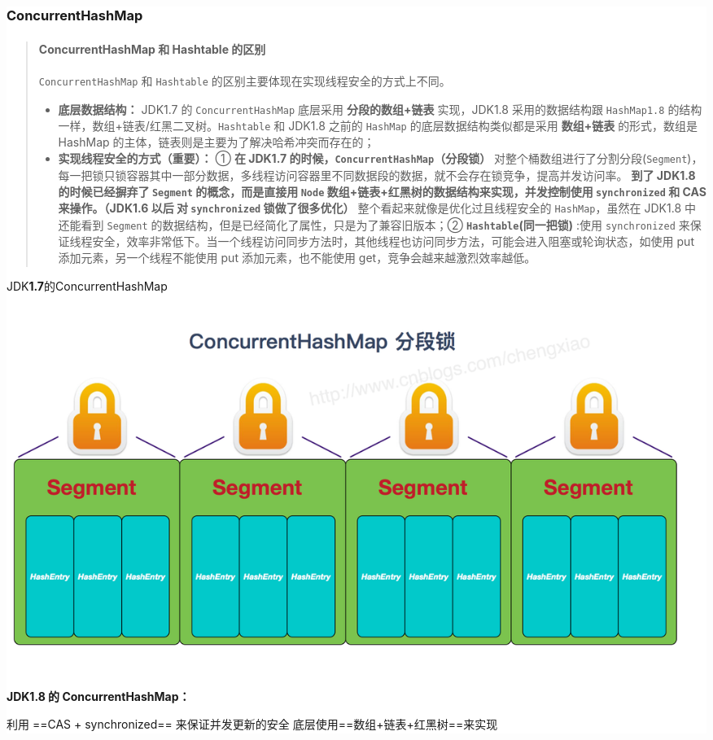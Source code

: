 ### ConcurrentHashMap 

> ####  ConcurrentHashMap 和 Hashtable 的区别
>
> `ConcurrentHashMap` 和 `Hashtable` 的区别主要体现在实现线程安全的方式上不同。
>
> - **底层数据结构：** JDK1.7 的 `ConcurrentHashMap` 底层采用 **分段的数组+链表** 实现，JDK1.8 采用的数据结构跟 `HashMap1.8` 的结构一样，数组+链表/红黑二叉树。`Hashtable` 和 JDK1.8 之前的 `HashMap` 的底层数据结构类似都是采用 **数组+链表** 的形式，数组是 HashMap 的主体，链表则是主要为了解决哈希冲突而存在的；
> - **实现线程安全的方式（重要）：** ① **在 JDK1.7 的时候，`ConcurrentHashMap`（分段锁）** 对整个桶数组进行了分割分段(`Segment`)，每一把锁只锁容器其中一部分数据，多线程访问容器里不同数据段的数据，就不会存在锁竞争，提高并发访问率。 **到了 JDK1.8 的时候已经摒弃了 `Segment` 的概念，而是直接用 `Node` 数组+链表+红黑树的数据结构来实现，并发控制使用 `synchronized` 和 CAS 来操作。（JDK1.6 以后 对 `synchronized` 锁做了很多优化）** 整个看起来就像是优化过且线程安全的 `HashMap`，虽然在 JDK1.8 中还能看到 `Segment` 的数据结构，但是已经简化了属性，只是为了兼容旧版本；② **`Hashtable`(同一把锁)** :使用 `synchronized` 来保证线程安全，效率非常低下。当一个线程访问同步方法时，其他线程也访问同步方法，可能会进入阻塞或轮询状态，如使用 put 添加元素，另一个线程不能使用 put 添加元素，也不能使用 get，竞争会越来越激烈效率越低。

JDK**1.7**的ConcurrentHashMap

![](../../assets/img/java/1024555-20170514174100832-1891630860.png)

**JDK1.8 的 ConcurrentHashMap：**

利用 ==CAS + synchronized== 来保证并发更新的安全
底层使用==数组+链表+红黑树==来实现
